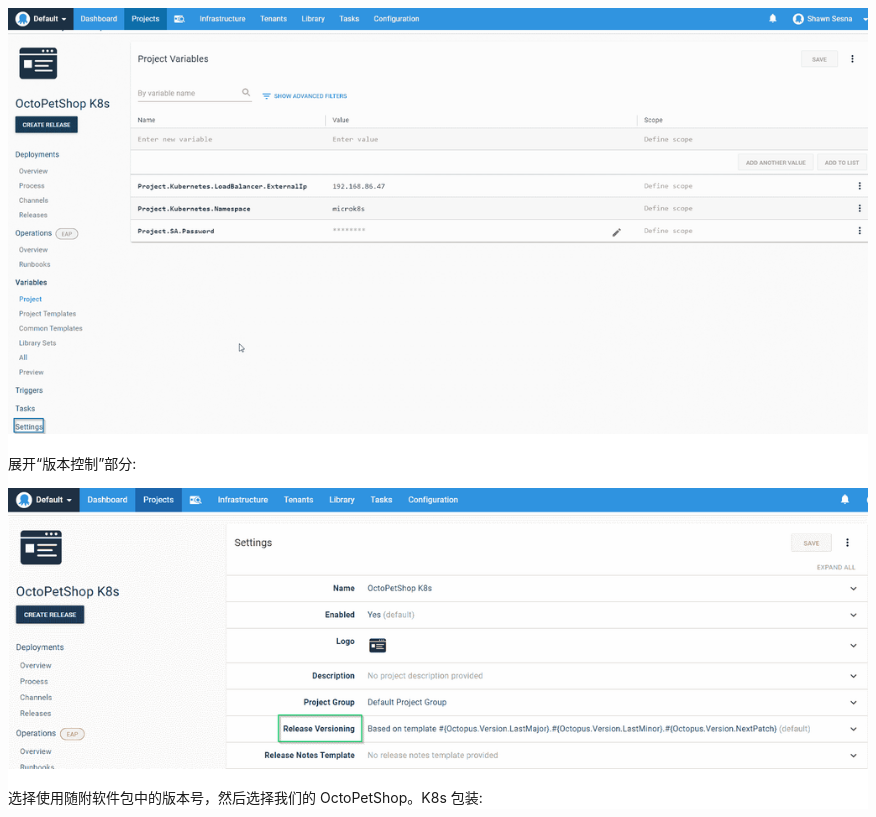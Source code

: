 [![](img/dbb4185928d62d0db16340a60a710052.png)](#)

展开“版本控制”部分:

[![](img/034a72bd2fdc599585996d6fcf332cf5.png)](#)

选择使用随附软件包中的版本号，然后选择我们的 OctoPetShop。K8s 包装:
